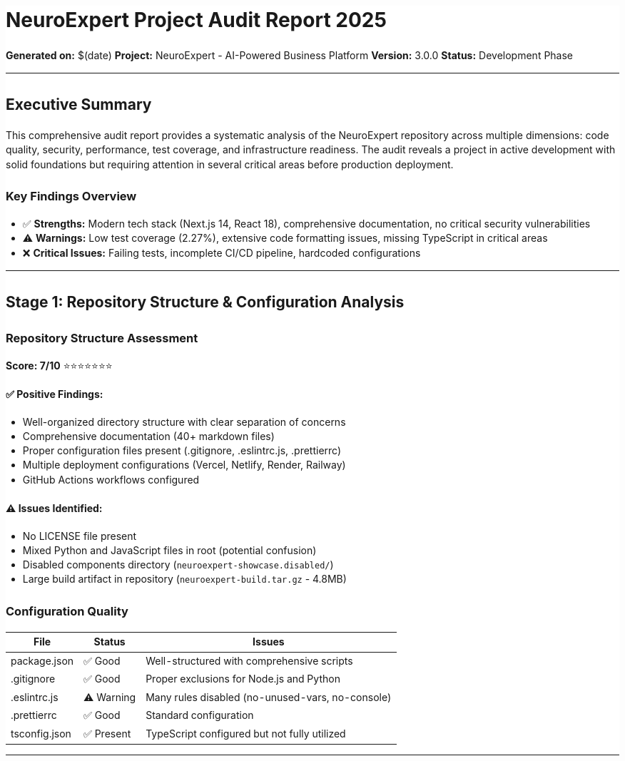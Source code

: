 # NeuroExpert Project Audit Report 2025

**Generated on:** $(date)
**Project:** NeuroExpert - AI-Powered Business Platform
**Version:** 3.0.0
**Status:** Development Phase

---

## Executive Summary

This comprehensive audit report provides a systematic analysis of the NeuroExpert repository across multiple dimensions: code quality, security, performance, test coverage, and infrastructure readiness. The audit reveals a project in active development with solid foundations but requiring attention in several critical areas before production deployment.

### Key Findings Overview

- ✅ **Strengths:** Modern tech stack (Next.js 14, React 18), comprehensive documentation, no critical security vulnerabilities
- ⚠️ **Warnings:** Low test coverage (2.27%), extensive code formatting issues, missing TypeScript in critical areas
- ❌ **Critical Issues:** Failing tests, incomplete CI/CD pipeline, hardcoded configurations

---

## Stage 1: Repository Structure & Configuration Analysis

### Repository Structure Assessment

**Score: 7/10** ⭐⭐⭐⭐⭐⭐⭐

#### ✅ Positive Findings:
- Well-organized directory structure with clear separation of concerns
- Comprehensive documentation (40+ markdown files)
- Proper configuration files present (.gitignore, .eslintrc.js, .prettierrc)
- Multiple deployment configurations (Vercel, Netlify, Render, Railway)
- GitHub Actions workflows configured

#### ⚠️ Issues Identified:
- No LICENSE file present
- Mixed Python and JavaScript files in root (potential confusion)
- Disabled components directory (`neuroexpert-showcase.disabled/`)
- Large build artifact in repository (`neuroexpert-build.tar.gz` - 4.8MB)

### Configuration Quality

| File | Status | Issues |
|------|---------|--------|
| package.json | ✅ Good | Well-structured with comprehensive scripts |
| .gitignore | ✅ Good | Proper exclusions for Node.js and Python |
| .eslintrc.js | ⚠️ Warning | Many rules disabled (no-unused-vars, no-console) |
| .prettierrc | ✅ Good | Standard configuration |
| tsconfig.json | ✅ Present | TypeScript configured but not fully utilized |

---